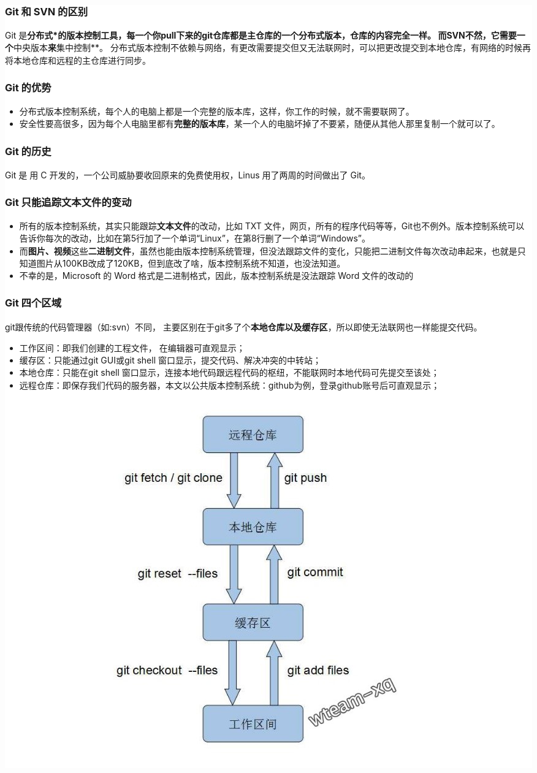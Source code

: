 
### Git 和 SVN 的区别

Git 是**分布式*的版本控制工具，每一个你pull下来的git仓库都是主仓库的一个分布式版本，仓库的内容完全一样。
而SVN不然，它需要一个**中央版本**来**集中控制**。
分布式版本控制不依赖与网络，有更改需要提交但又无法联网时，可以把更改提交到本地仓库，有网络的时候再将本地仓库和远程的主仓库进行同步。

### Git 的优势
- 分布式版本控制系统，每个人的电脑上都是一个完整的版本库，这样，你工作的时候，就不需要联网了。
- 安全性要高很多，因为每个人电脑里都有**完整的版本库**，某一个人的电脑坏掉了不要紧，随便从其他人那里复制一个就可以了。

### Git 的历史
Git 是 用 C 开发的，一个公司威胁要收回原来的免费使用权，Linus 用了两周的时间做出了 Git。


### Git 只能追踪文本文件的变动 
- 所有的版本控制系统，其实只能跟踪**文本文件**的改动，比如 TXT 文件，网页，所有的程序代码等等，Git也不例外。版本控制系统可以告诉你每次的改动，比如在第5行加了一个单词“Linux”，在第8行删了一个单词“Windows”。
- 而**图片、视频**这些**二进制文件**，虽然也能由版本控制系统管理，但没法跟踪文件的变化，只能把二进制文件每次改动串起来，也就是只知道图片从100KB改成了120KB，但到底改了啥，版本控制系统不知道，也没法知道。
- 不幸的是，Microsoft 的 Word 格式是二进制格式，因此，版本控制系统是没法跟踪 Word 文件的改动的


### Git 四个区域
git跟传统的代码管理器（如:svn）不同， 主要区别在于git多了个**本地仓库以及缓存区**，所以即使无法联网也一样能提交代码。

- 工作区间：即我们创建的工程文件， 在编辑器可直观显示；
- 缓存区：只能通过git GUI或git shell 窗口显示，提交代码、解决冲突的中转站；
- 本地仓库：只能在git shell 窗口显示，连接本地代码跟远程代码的枢纽，不能联网时本地代码可先提交至该处；
- 远程仓库：即保存我们代码的服务器，本文以公共版本控制系统：github为例，登录github账号后可直观显示；

![git 仓库](../imgs/git_repos.jpg)
